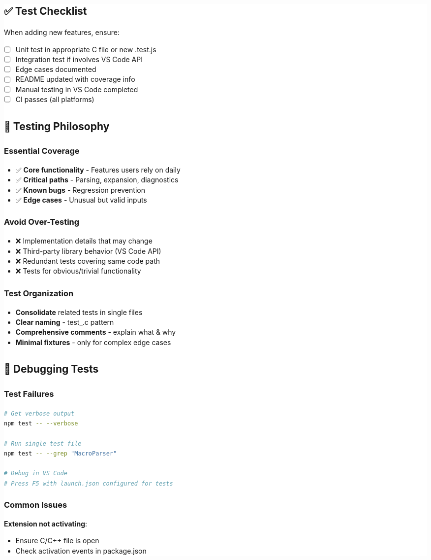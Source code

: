 ## ✅ Test Checklist

When adding new features, ensure:

- [ ] Unit test in appropriate C file or new .test.js
- [ ] Integration test if involves VS Code API
- [ ] Edge cases documented
- [ ] README updated with coverage info
- [ ] Manual testing in VS Code completed
- [ ] CI passes (all platforms)

## 🎯 Testing Philosophy

### Essential Coverage
- ✅ **Core functionality** - Features users rely on daily
- ✅ **Critical paths** - Parsing, expansion, diagnostics
- ✅ **Known bugs** - Regression prevention
- ✅ **Edge cases** - Unusual but valid inputs

### Avoid Over-Testing
- ❌ Implementation details that may change
- ❌ Third-party library behavior (VS Code API)
- ❌ Redundant tests covering same code path
- ❌ Tests for obvious/trivial functionality

### Test Organization
- **Consolidate** related tests in single files
- **Clear naming** - test_<feature>.c pattern
- **Comprehensive comments** - explain what & why
- **Minimal fixtures** - only for complex edge cases

## 🐛 Debugging Tests

### Test Failures

```bash
# Get verbose output
npm test -- --verbose

# Run single test file
npm test -- --grep "MacroParser"

# Debug in VS Code
# Press F5 with launch.json configured for tests
```

### Common Issues

**Extension not activating**:
- Ensure C/C++ file is open
- Check activation events in package.json
